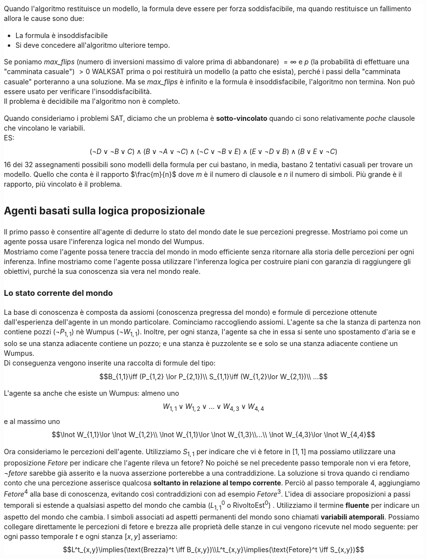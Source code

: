 Quando l'algoritmo restituisce un modello, la formula deve essere per forza soddisfacibile, ma quando restituisce un fallimento allora le cause sono due:
+ La formula è insoddisfacibile
+ Si deve concedere all'algoritmo ulteriore tempo.  

Se poniamo *max_flips* (numero di inversioni massimo di valore prima di abbandonare) $=\infty$ e $p$ (la probabilità di effettuare una "camminata casuale") $>0$
WALKSAT prima o poi restituirà un modello (a patto che esista), perché i passi della "camminata casuale" porteranno a una soluzione. Ma se *max_flips* è infinito e la formula è insoddisfacibile, l'algoritmo non termina.
Non può essere usato per verificare l'insoddisfacibilità.  
Il problema è decidibile ma l'algoritmo non è completo.


Quando consideriamo i problemi SAT, diciamo che un problema è **sotto-vincolato** quando ci sono relativamente *poche* clausole che vincolano le variabili.  
ES:
$$(\lnot D \lor \lnot B \lor C) \land (B \lor \lnot A \lor \lnot C)\land (\lnot C \lor \lnot B \lor E) \land (E \lor \lnot D \lor B) \land (B \lor E \lor \lnot C)$$
16 dei 32 assegnamenti possibili sono modelli della formula per cui bastano, in media, bastano 2 tentativi casuali per trovare un modello.
Quello che conta è il rapporto $\frac{m}{n}$ dove $m$ è il numero di clausole e $n$ il numero di simboli.
Più grande è il rapporto, più vincolato è il problema.  

## Agenti basati sulla logica proposizionale
Il primo passo è consentire all'agente di dedurre lo stato del mondo date le sue percezioni pregresse.
Mostriamo poi come un agente possa usare l'inferenza logica nel mondo del Wumpus.  
Mostriamo come l'agente possa tenere traccia del mondo in modo efficiente senza ritornare alla storia delle percezioni per ogni inferenza. Infine mostriamo come l'agente possa utilizzare l'inferenza logica per costruire piani con garanzia di raggiungere gli obiettivi, purché la sua conoscenza sia vera nel mondo reale.
### Lo stato corrente del mondo
La base di conoscenza è composta da assiomi (conoscenza pregressa del mondo) e formule di percezione ottenute dall'esperienza dell'agente in un mondo particolare. 
Cominciamo raccogliendo assiomi. L'agente sa che la stanza di partenza non contiene pozzi $(\lnot P_{1,1})$ nè Wumpus $(\lnot W_{1,1})$. Inoltre, per ogni stanza, l'agente sa che in essa si sente uno spostamento d'aria se e solo se una stanza adiacente contiene un pozzo; e una stanza è puzzolente se e solo se una stanza adiacente contiene un Wumpus.  
Di conseguenza vengono inserite una raccolta di formule del tipo:  
$$B_{1,1}\iff (P_{1,2} \lor P_{2,1})\\ S_{1,1}\iff (W_{1,2}\lor W_{2,1})\\ ...$$

L'agente sa anche che esiste un Wumpus: almeno uno  
$$W_{1,1}\lor W_{1,2}\lor...\lor W_{4,3}\lor W_{4,4}$$ e al massimo uno  
$$\lnot W_{1,1}\lor \lnot W_{1,2}\\ \lnot W_{1,1}\lor \lnot W_{1,3}\\...\\ \lnot W_{4,3}\lor \lnot W_{4,4}$$

Ora consideriamo le percezioni dell'agente. Utilizziamo $S_{1,1}$ per indicare che vi è fetore in $[1,1]$ ma possiamo utilizzare una proposizione *Fetore* per indicare che l'agente rileva un fetore? No poiché se nel precedente passo temporale non vi era fetore, $\lnot$*fetore* sarebbe già asserito e la nuova asserzione porterebbe a una contraddizione. La soluzione si trova quando ci rendiamo conto che una percezione asserisce qualcosa **soltanto in relazione al tempo corrente**. Perciò al passo temporale 4, aggiungiamo *Fetore*$^4$ alla base di conoscenza, evitando così contraddizioni con ad esempio *Fetore*$^3$.
L'idea di associare proposizioni a passi temporali si estende a qualsiasi aspetto del mondo che cambia $(L^0_{1,1} \text{ o RivoltoEst}^0 )$ .
Utilizziamo il termine **fluente** per indicare un aspetto del mondo che cambia.
I simboli associati ad aspetti permanenti del mondo sono chiamati **variabili atemporali**.
Possiamo collegare direttamente le percezioni di fetore e brezza alle proprietà delle stanze in cui vengono ricevute nel modo seguente: per ogni passo temporale $t$ e ogni stanza $[x,y]$ asseriamo:
$$L^t_{x,y}\implies(\text{Brezza}^t \iff B_{x,y})\\L^t_{x,y}\implies(\text{Fetore}^t \iff S_{x,y})$$

